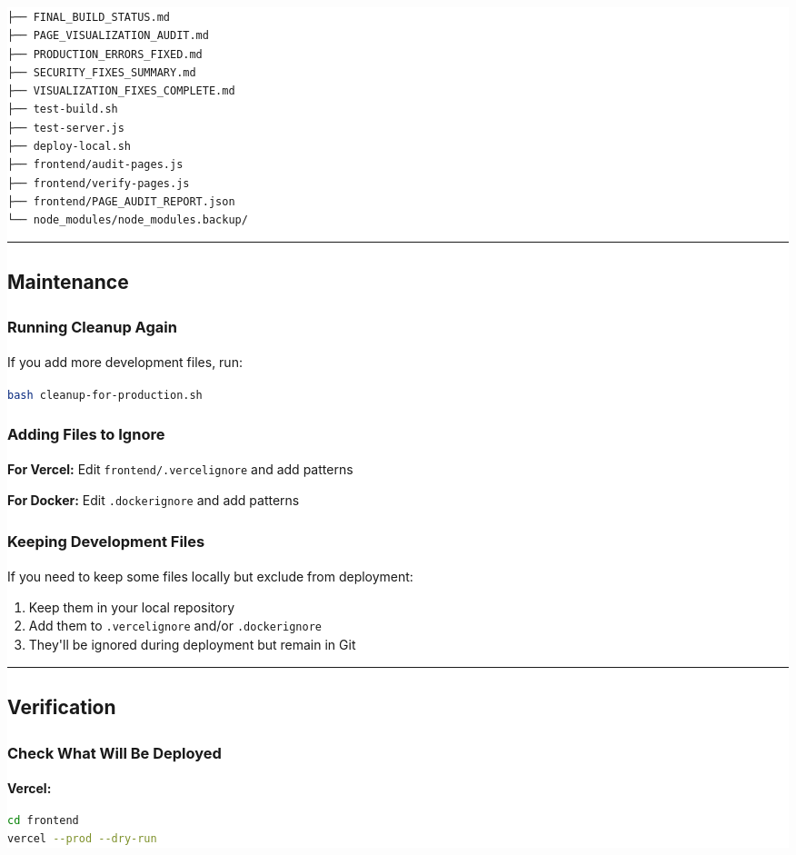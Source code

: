 ```
├── FINAL_BUILD_STATUS.md
├── PAGE_VISUALIZATION_AUDIT.md
├── PRODUCTION_ERRORS_FIXED.md
├── SECURITY_FIXES_SUMMARY.md
├── VISUALIZATION_FIXES_COMPLETE.md
├── test-build.sh
├── test-server.js
├── deploy-local.sh
├── frontend/audit-pages.js
├── frontend/verify-pages.js
├── frontend/PAGE_AUDIT_REPORT.json
└── node_modules/node_modules.backup/
```

---

## Maintenance

### Running Cleanup Again

If you add more development files, run:

```bash
bash cleanup-for-production.sh
```

### Adding Files to Ignore

**For Vercel:**
Edit `frontend/.vercelignore` and add patterns

**For Docker:**
Edit `.dockerignore` and add patterns

### Keeping Development Files

If you need to keep some files locally but exclude from deployment:
1. Keep them in your local repository
2. Add them to `.vercelignore` and/or `.dockerignore`
3. They'll be ignored during deployment but remain in Git

---

## Verification

### Check What Will Be Deployed

**Vercel:**
```bash
cd frontend
vercel --prod --dry-run
```

